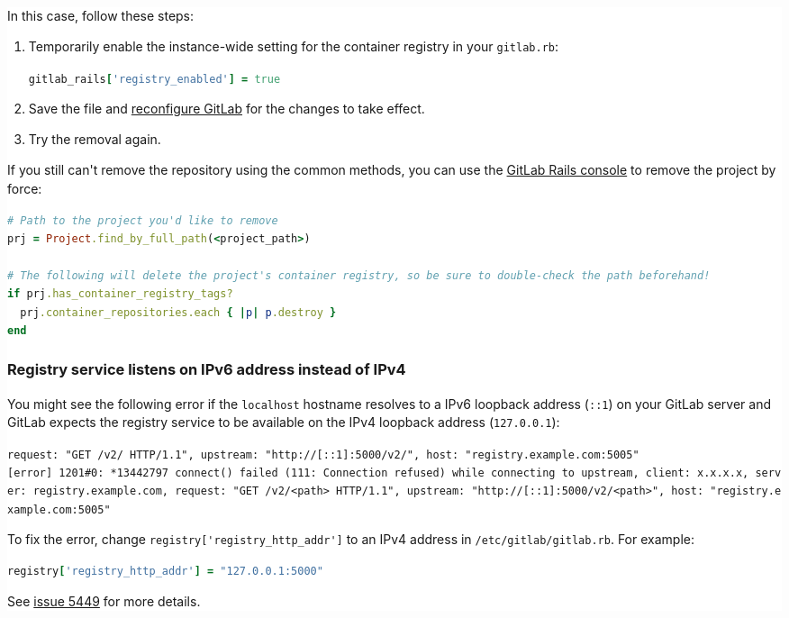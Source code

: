 In this case, follow these steps:

1. Temporarily enable the instance-wide setting for the container registry in your `gitlab.rb`:

   ```ruby
   gitlab_rails['registry_enabled'] = true
   ```

1. Save the file and [reconfigure GitLab](../restart_gitlab.md#reconfigure-a-linux-package-installation)
   for the changes to take effect.
1. Try the removal again.

If you still can't remove the repository using the common methods, you can use the
[GitLab Rails console](../operations/rails_console.md)
to remove the project by force:

```ruby
# Path to the project you'd like to remove
prj = Project.find_by_full_path(<project_path>)

# The following will delete the project's container registry, so be sure to double-check the path beforehand!
if prj.has_container_registry_tags?
  prj.container_repositories.each { |p| p.destroy }
end
```

### Registry service listens on IPv6 address instead of IPv4

You might see the following error if the `localhost` hostname resolves to a IPv6
loopback address (`::1`) on your GitLab server and GitLab expects the registry service
to be available on the IPv4 loopback address (`127.0.0.1`):

```plaintext
request: "GET /v2/ HTTP/1.1", upstream: "http://[::1]:5000/v2/", host: "registry.example.com:5005"
[error] 1201#0: *13442797 connect() failed (111: Connection refused) while connecting to upstream, client: x.x.x.x, server: registry.example.com, request: "GET /v2/<path> HTTP/1.1", upstream: "http://[::1]:5000/v2/<path>", host: "registry.example.com:5005"
```

To fix the error, change `registry['registry_http_addr']` to an IPv4 address in `/etc/gitlab/gitlab.rb`. For example:

```ruby
registry['registry_http_addr'] = "127.0.0.1:5000"
```

See [issue 5449](https://gitlab.com/gitlab-org/omnibus-gitlab/-/issues/5449) for more details.
